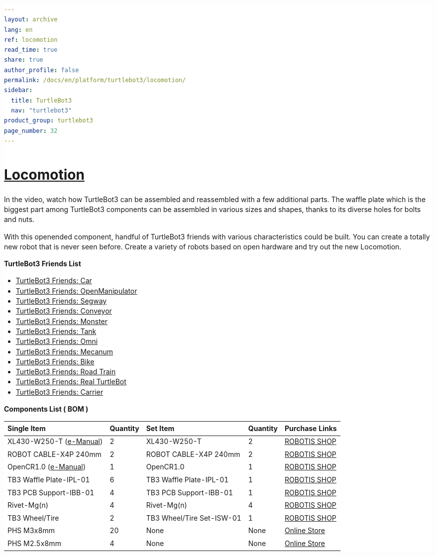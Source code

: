 ```yaml
---
layout: archive
lang: en
ref: locomotion
read_time: true
share: true
author_profile: false
permalink: /docs/en/platform/turtlebot3/locomotion/
sidebar:
  title: TurtleBot3
  nav: "turtlebot3"
product_group: turtlebot3
page_number: 32
---
```


<div style="counter-reset: h1 20"></div>

# [Locomotion](#locomotion)

In the video, watch how TurtleBot3 can be assembled and reassembled with a few additional parts. The waffle plate which is the biggest part among TurtleBot3 components can be assembled in various sizes and shapes, thanks to its diverse holes for bolts and nuts.

<iframe width="640" height="360" src="https://www.youtube.com/embed/o9d7NVC0A1Y" frameborder="0" allowfullscreen></iframe>

With this openended component, handful of TurtleBot3 friends with various characteristics could be built. You can create a totally new robot that is never seen before. Create a variety of robots based on open hardware and try out the new Locomotion.  

**TurtleBot3 Friends List**
 
- [TurtleBot3 Friends: Car](#turtlebot3-friends-car)
- [TurtleBot3 Friends: OpenManipulator](#turtlebot3-friends-openmanipulator)
- [TurtleBot3 Friends: Segway](#turtlebot3-friends-segway)
- [TurtleBot3 Friends: Conveyor](#turtlebot3-friends-conveyor)
- [TurtleBot3 Friends: Monster](#turtlebot3-friends-monster)
- [TurtleBot3 Friends: Tank](#turtlebot3-friends-tank)
- [TurtleBot3 Friends: Omni](#turtlebot3-friends-omni)
- [TurtleBot3 Friends: Mecanum](#turtlebot3-friends-mecanum)
- [TurtleBot3 Friends: Bike](#turtlebot3-friends-bike)
- [TurtleBot3 Friends: Road Train](#turtlebot3-friends-road-train)
- [TurtleBot3 Friends: Real TurtleBot](#turtlebot3-friends-real-turtlebot)
- [TurtleBot3 Friends: Carrier](#turtlebot3-friends-carrier)  

**Components List ( BOM )**  

| Single Item                                                 | Quantity | Set Item                  | Quantity | Purchase Links                                                                                                                                                                         |
|:------------------------------------------------------------|:---------|:--------------------------|:---------|:---------------------------------------------------------------------------------------------------------------------------------------------------------------------------------------|
| XL430-W250-T ([e-Manual](/docs/en/dxl/x/xl430-w250/))       | 2        | XL430-W250-T              | 2        | [ROBOTIS SHOP](http://en.robotis.com/shop_en/item.php?it_id=902-0135-000)                                                                                                              |
| ROBOT CABLE-X4P 240mm                                       | 2        | ROBOT CABLE-X4P 240mm     | 2        | [ROBOTIS SHOP](http://en.robotis.com/shop_en/item.php?it_id=903-0245-000)                                                                                                              |
| OpenCR1.0 ([e-Manual](/docs/en/parts/controller/opencr10/)) | 1        | OpenCR1.0                 | 1        | [ROBOTIS SHOP](http://en.robotis.com/shop_en/item.php?it_id=903-0257-000)                                                                                                              |
| TB3 Waffle Plate-IPL-01                                     | 6        | TB3 Waffle Plate-IPL-01   | 1        | [ROBOTIS SHOP](http://en.robotis.com/shop_en/item.php?it_id=903-0259-000)                                                                                                              |
| TB3 PCB Support-IBB-01                                      | 4        | TB3 PCB Support-IBB-01    | 1        | [ROBOTIS SHOP](http://en.robotis.com/shop_en/item.php?it_id=903-0261-000)                                                                                                              |
| Rivet-Mg(n)                                                 | 4        | Rivet-Mg(n)               | 4        | [ROBOTIS SHOP](http://en.robotis.com/shop_en/item.php?it_id=913-3002-000)                                                                                                              |
| TB3 Wheel/Tire                                              | 2        | TB3 Wheel/Tire Set-ISW-01 | 1        | [ROBOTIS SHOP](http://en.robotis.com/shop_en/item.php?it_id=903-0260-000)                                                                                                              |
| PHS M3x8mm                                                  | 20       | None                      | None     | [Online Store](https://us.misumi-ec.com/vona2/detail/110302280810/?HissuCode=NKJ3-8&PNSearch=NKJ3-8&KWSearch=NKJ3-8&searchFlow=results2type)                                           |
| PHS M2.5x8mm                                                | 4        | None                      | None     | [Online Store](https://us.misumi-ec.com/vona2/detail/110302280810/?HissuCode=NKJ2.5-8&PNSearch=NKJ2.5-8&KWSearch=NKJ2.5-8&searchFlow=results2type)                                     |